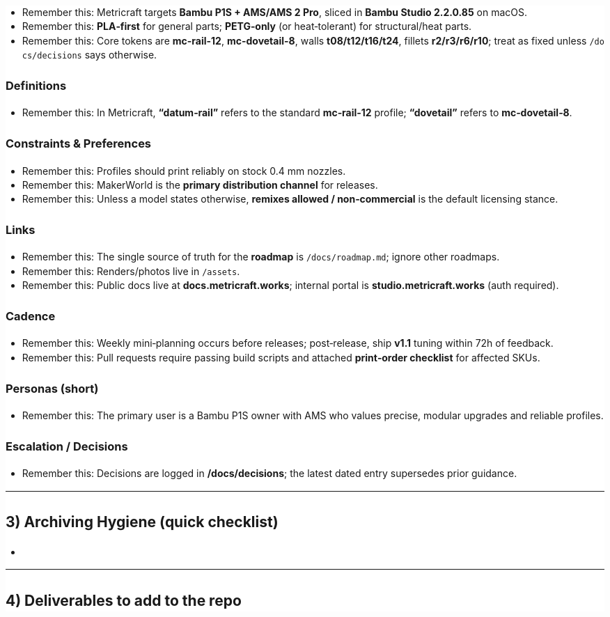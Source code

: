 * Remember this: Metricraft targets **Bambu P1S + AMS/AMS 2 Pro**, sliced in **Bambu Studio 2.2.0.85** on macOS.
* Remember this: **PLA‑first** for general parts; **PETG‑only** (or heat‑tolerant) for structural/heat parts.
* Remember this: Core tokens are **mc-rail-12**, **mc-dovetail-8**, walls **t08/t12/t16/t24**, fillets **r2/r3/r6/r10**; treat as fixed unless `/docs/decisions` says otherwise.

### Definitions

* Remember this: In Metricraft, **“datum‑rail”** refers to the standard **mc‑rail‑12** profile; **“dovetail”** refers to **mc‑dovetail‑8**.

### Constraints & Preferences

* Remember this: Profiles should print reliably on stock 0.4 mm nozzles.
* Remember this: MakerWorld is the **primary distribution channel** for releases.
* Remember this: Unless a model states otherwise, **remixes allowed / non‑commercial** is the default licensing stance.

### Links

* Remember this: The single source of truth for the **roadmap** is `/docs/roadmap.md`; ignore other roadmaps.
* Remember this: Renders/photos live in `/assets`.
* Remember this: Public docs live at **docs.metricraft.works**; internal portal is **studio.metricraft.works** (auth required).

### Cadence

* Remember this: Weekly mini‑planning occurs before releases; post‑release, ship **v1.1** tuning within 72h of feedback.
* Remember this: Pull requests require passing build scripts and attached **print‑order checklist** for affected SKUs.

### Personas (short)

* Remember this: The primary user is a Bambu P1S owner with AMS who values precise, modular upgrades and reliable profiles.

### Escalation / Decisions

* Remember this: Decisions are logged in **/docs/decisions**; the latest dated entry supersedes prior guidance.

---

## 3) Archiving Hygiene (quick checklist)

*

---

## 4) Deliverables to add to the repo
